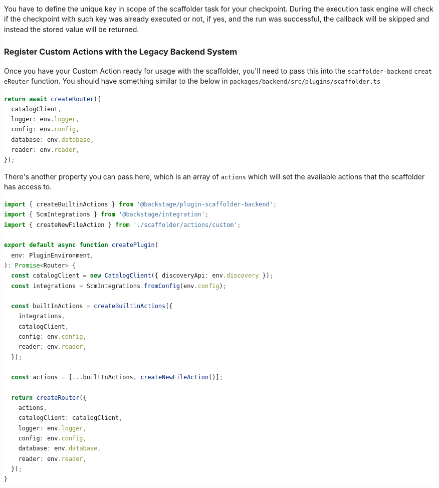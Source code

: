 You have to define the unique key in scope of the scaffolder task for your checkpoint. During the execution task engine
will check if the checkpoint with such key was already executed or not, if yes, and the run was successful, the callback
will be skipped and instead the stored value will be returned.

### Register Custom Actions with the Legacy Backend System

Once you have your Custom Action ready for usage with the scaffolder, you'll
need to pass this into the `scaffolder-backend` `createRouter` function. You
should have something similar to the below in
`packages/backend/src/plugins/scaffolder.ts`

```ts
return await createRouter({
  catalogClient,
  logger: env.logger,
  config: env.config,
  database: env.database,
  reader: env.reader,
});
```

There's another property you can pass here, which is an array of `actions` which
will set the available actions that the scaffolder has access to.

```ts
import { createBuiltinActions } from '@backstage/plugin-scaffolder-backend';
import { ScmIntegrations } from '@backstage/integration';
import { createNewFileAction } from './scaffolder/actions/custom';

export default async function createPlugin(
  env: PluginEnvironment,
): Promise<Router> {
  const catalogClient = new CatalogClient({ discoveryApi: env.discovery });
  const integrations = ScmIntegrations.fromConfig(env.config);

  const builtInActions = createBuiltinActions({
    integrations,
    catalogClient,
    config: env.config,
    reader: env.reader,
  });

  const actions = [...builtInActions, createNewFileAction()];

  return createRouter({
    actions,
    catalogClient: catalogClient,
    logger: env.logger,
    config: env.config,
    database: env.database,
    reader: env.reader,
  });
}
```


[nunjucks]: https://mozilla.github.io/nunjucks
[filter]: https://mozilla.github.io/nunjucks/templating.html#filters
[parseRepoUrl]: https://backstage.io/docs/reference/plugin-scaffolder-node.parserepourl
[CompoundEntityRef]: https://backstage.io/docs/reference/catalog-model.compoundentityref
[zod]: https://zod.dev/